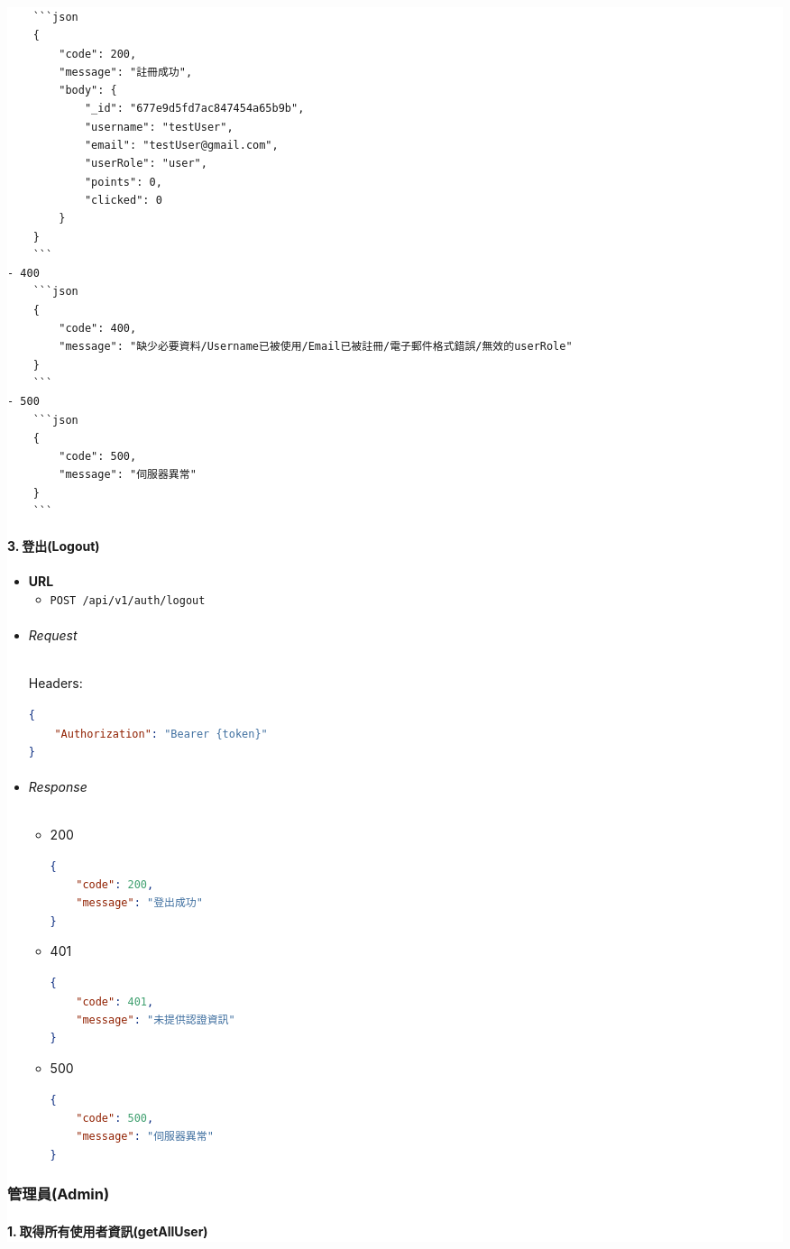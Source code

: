         ```json
        {
            "code": 200,
            "message": "註冊成功",
            "body": {
                "_id": "677e9d5fd7ac847454a65b9b",
                "username": "testUser",
                "email": "testUser@gmail.com",
                "userRole": "user",
                "points": 0,
                "clicked": 0
            }
        }
        ```
    - 400
        ```json
        {
            "code": 400,
            "message": "缺少必要資料/Username已被使用/Email已被註冊/電子郵件格式錯誤/無效的userRole"
        }
        ```
    - 500
        ```json
        {
            "code": 500,
            "message": "伺服器異常"
        }
        ```
#### 3. 登出(Logout)
+ **URL**
    + `POST /api/v1/auth/logout`
+ ###### Request
    Headers:
    ```json
    {
        "Authorization": "Bearer {token}" 
    }
    ```
+ ###### Response
    - 200
        ```json
        {
            "code": 200,
            "message": "登出成功"
        }
        ```
    - 401
        ```json
        {
            "code": 401,
            "message": "未提供認證資訊"
        }
        ```
    - 500
        ```json
        {
            "code": 500,
            "message": "伺服器異常"
        }
        ```
### 管理員(Admin)
#### 1. 取得所有使用者資訊(getAllUser)